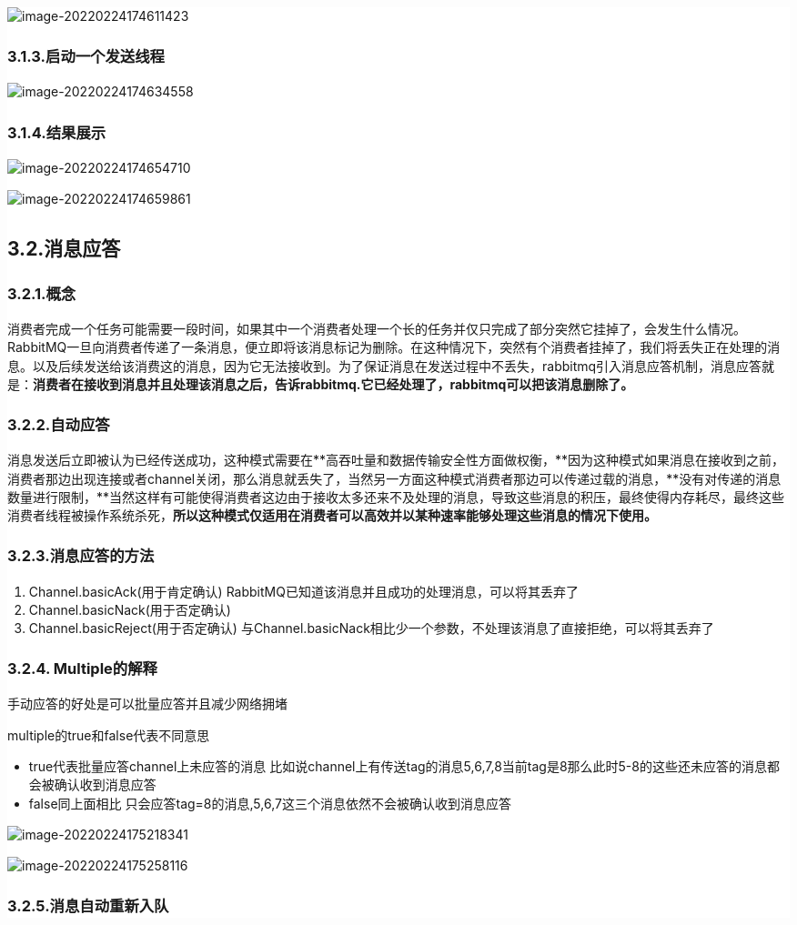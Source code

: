 ![image-20220224174611423](https://zhangyuyetypora.oss-cn-guangzhou.aliyuncs.com/typora-user-images/image-20220224174611423.png)

### 3.1.3.启动一个发送线程

![image-20220224174634558](https://zhangyuyetypora.oss-cn-guangzhou.aliyuncs.com/typora-user-images/image-20220224174634558.png)

### 3.1.4.结果展示

![image-20220224174654710](https://zhangyuyetypora.oss-cn-guangzhou.aliyuncs.com/typora-user-images/image-20220224174654710.png)

![image-20220224174659861](https://zhangyuyetypora.oss-cn-guangzhou.aliyuncs.com/typora-user-images/image-20220224174659861.png)

## 3.2.消息应答

### 3.2.1.概念

​	消费者完成一个任务可能需要一段时间，如果其中一个消费者处理一个长的任务并仅只完成了部分突然它挂掉了，会发生什么情况。RabbitMQ一旦向消费者传递了一条消息，便立即将该消息标记为删除。在这种情况下，突然有个消费者挂掉了，我们将丢失正在处理的消息。以及后续发送给该消费这的消息，因为它无法接收到。为了保证消息在发送过程中不丢失，rabbitmq引入消息应答机制，消息应答就是：**消费者在接收到消息并且处理该消息之后，告诉rabbitmq.它已经处理了，rabbitmq可以把该消息删除了。**

### 3.2.2.自动应答

​	消息发送后立即被认为已经传送成功，这种模式需要在**高吞吐量和数据传输安全性方面做权衡，**因为这种模式如果消息在接收到之前，消费者那边出现连接或者channel关闭，那么消息就丢失了，当然另一方面这种模式消费者那边可以传递过载的消息，**没有对传递的消息数量进行限制，**当然这样有可能使得消费者这边由于接收太多还来不及处理的消息，导致这些消息的积压，最终使得内存耗尽，最终这些消费者线程被操作系统杀死，**所以这种模式仅适用在消费者可以高效并以某种速率能够处理这些消息的情况下使用。**

### 3.2.3.消息应答的方法

1. Channel.basicAck(用于肯定确认)
   RabbitMQ已知道该消息并且成功的处理消息，可以将其丢弃了
2. Channel.basicNack(用于否定确认)
3. Channel.basicReject(用于否定确认)
   与Channel.basicNack相比少一个参数，不处理该消息了直接拒绝，可以将其丢弃了

### 3.2.4. Multiple的解释

手动应答的好处是可以批量应答并且减少网络拥堵

multiple的true和false代表不同意思

- true代表批量应答channel上未应答的消息
  比如说channel上有传送tag的消息5,6,7,8当前tag是8那么此时5-8的这些还未应答的消息都会被确认收到消息应答
- false同上面相比
  只会应答tag=8的消息,5,6,7这三个消息依然不会被确认收到消息应答

![image-20220224175218341](https://zhangyuyetypora.oss-cn-guangzhou.aliyuncs.com/typora-user-images/image-20220224175218341.png)

![image-20220224175258116](https://zhangyuyetypora.oss-cn-guangzhou.aliyuncs.com/typora-user-images/image-20220224175258116.png)

### 3.2.5.消息自动重新入队
